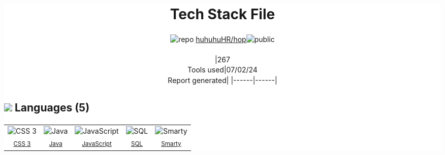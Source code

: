 
<div align="center">

# Tech Stack File
![](https://img.stackshare.io/repo.svg "repo") [huhuhuHR/hop](https://github.com/huhuhuHR/hop)![](https://img.stackshare.io/public_badge.svg "public")
<br/><br/>
|267<br/>Tools used|07/02/24 <br/>Report generated|
|------|------|
</div>

## <img src='https://img.stackshare.io/languages.svg'/> Languages (5)
<table><tr>
  <td align='center'>
  <img width='36' height='36' src='https://img.stackshare.io/service/6727/css.png' alt='CSS 3'>
  <br>
  <sub><a href="https://developer.mozilla.org/en-US/docs/Web/CSS/CSS3">CSS 3</a></sub>
  <br>
  <sub></sub>
</td>

<td align='center'>
  <img width='36' height='36' src='https://img.stackshare.io/service/995/K85ZWV2F.png' alt='Java'>
  <br>
  <sub><a href="https://www.java.com">Java</a></sub>
  <br>
  <sub></sub>
</td>

<td align='center'>
  <img width='36' height='36' src='https://img.stackshare.io/service/1209/javascript.jpeg' alt='JavaScript'>
  <br>
  <sub><a href="https://developer.mozilla.org/en-US/docs/Web/JavaScript">JavaScript</a></sub>
  <br>
  <sub></sub>
</td>

<td align='center'>
  <img width='36' height='36' src='https://img.stackshare.io/service/2271/default_068d33483bba6b81ee13fbd4dc7aab9780896a54.png' alt='SQL'>
  <br>
  <sub><a href="https://en.wikipedia.org/wiki/SQL">SQL</a></sub>
  <br>
  <sub></sub>
</td>

<td align='center'>
  <img width='36' height='36' src='https://img.stackshare.io/service/3693/smarty.png' alt='Smarty'>
  <br>
  <sub><a href="http://www.smarty.net/">Smarty</a></sub>
  <br>
  <sub></sub>
</td>
